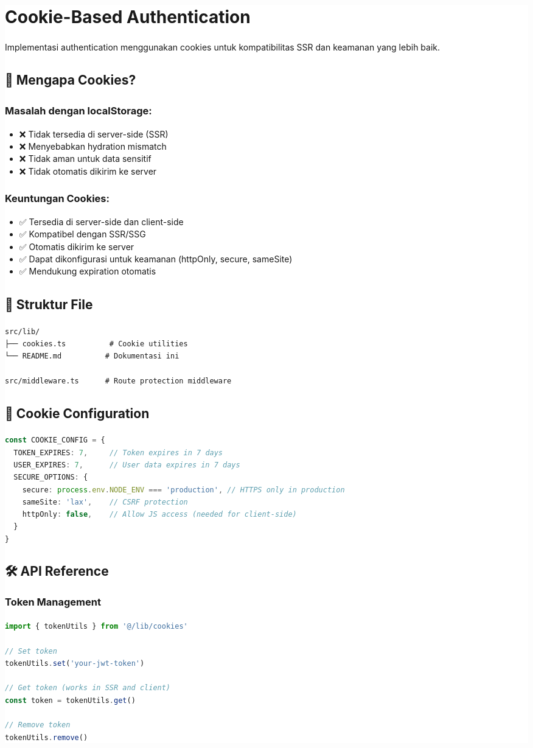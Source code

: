 # Cookie-Based Authentication

Implementasi authentication menggunakan cookies untuk kompatibilitas SSR dan keamanan yang lebih baik.

## 🍪 Mengapa Cookies?

### Masalah dengan localStorage:
- ❌ Tidak tersedia di server-side (SSR)
- ❌ Menyebabkan hydration mismatch
- ❌ Tidak aman untuk data sensitif
- ❌ Tidak otomatis dikirim ke server

### Keuntungan Cookies:
- ✅ Tersedia di server-side dan client-side
- ✅ Kompatibel dengan SSR/SSG
- ✅ Otomatis dikirim ke server
- ✅ Dapat dikonfigurasi untuk keamanan (httpOnly, secure, sameSite)
- ✅ Mendukung expiration otomatis

## 📁 Struktur File

```
src/lib/
├── cookies.ts          # Cookie utilities
└── README.md          # Dokumentasi ini

src/middleware.ts      # Route protection middleware
```

## 🔧 Cookie Configuration

```typescript
const COOKIE_CONFIG = {
  TOKEN_EXPIRES: 7,     // Token expires in 7 days
  USER_EXPIRES: 7,      // User data expires in 7 days
  SECURE_OPTIONS: {
    secure: process.env.NODE_ENV === 'production', // HTTPS only in production
    sameSite: 'lax',    // CSRF protection
    httpOnly: false,    // Allow JS access (needed for client-side)
  }
}
```

## 🛠️ API Reference

### Token Management

```typescript
import { tokenUtils } from '@/lib/cookies'

// Set token
tokenUtils.set('your-jwt-token')

// Get token (works in SSR and client)
const token = tokenUtils.get()

// Remove token
tokenUtils.remove()
```
